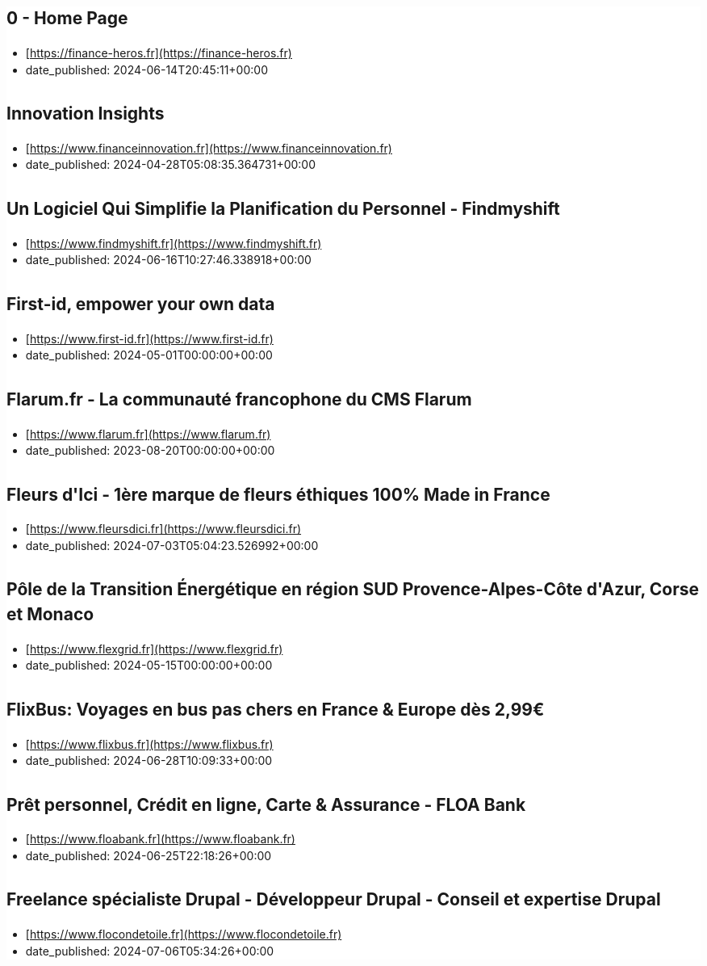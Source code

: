  ## 0 - Home Page
 - [https://finance-heros.fr](https://finance-heros.fr)
 - date_published: 2024-06-14T20:45:11+00:00

 ## Innovation Insights
 - [https://www.financeinnovation.fr](https://www.financeinnovation.fr)
 - date_published: 2024-04-28T05:08:35.364731+00:00

 ## Un Logiciel Qui Simplifie la Planification du Personnel - Findmyshift
 - [https://www.findmyshift.fr](https://www.findmyshift.fr)
 - date_published: 2024-06-16T10:27:46.338918+00:00

 ## First-id, empower your own data
 - [https://www.first-id.fr](https://www.first-id.fr)
 - date_published: 2024-05-01T00:00:00+00:00

 ## Flarum.fr - La communauté francophone du CMS Flarum
 - [https://www.flarum.fr](https://www.flarum.fr)
 - date_published: 2023-08-20T00:00:00+00:00

 ## Fleurs d'Ici - 1ère marque de fleurs éthiques 100% Made in France
 - [https://www.fleursdici.fr](https://www.fleursdici.fr)
 - date_published: 2024-07-03T05:04:23.526992+00:00

 ## Pôle de la Transition Énergétique en région SUD Provence-Alpes-Côte d'Azur, Corse et Monaco
 - [https://www.flexgrid.fr](https://www.flexgrid.fr)
 - date_published: 2024-05-15T00:00:00+00:00

 ## FlixBus: Voyages en bus pas chers en France & Europe dès 2,99€
 - [https://www.flixbus.fr](https://www.flixbus.fr)
 - date_published: 2024-06-28T10:09:33+00:00

 ## Prêt personnel, Crédit en ligne, Carte & Assurance - FLOA Bank
 - [https://www.floabank.fr](https://www.floabank.fr)
 - date_published: 2024-06-25T22:18:26+00:00

 ## Freelance spécialiste Drupal - Développeur Drupal - Conseil et expertise Drupal
 - [https://www.flocondetoile.fr](https://www.flocondetoile.fr)
 - date_published: 2024-07-06T05:34:26+00:00
